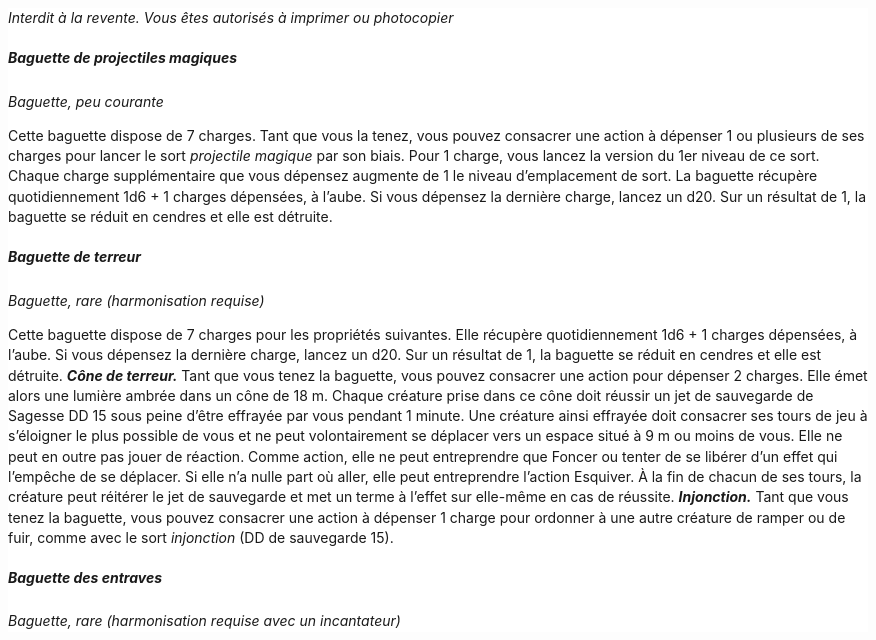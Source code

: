 _Interdit à la revente. Vous êtes autorisés à imprimer ou photocopier_

##### Baguette de projectiles magiques

_Baguette, peu courante_

Cette baguette dispose de 7 charges. Tant que vous
la tenez, vous pouvez consacrer une action à dépenser
1 ou plusieurs de ses charges pour lancer le sort
_projectile magique_ par son biais. Pour 1 charge, vous
lancez la version du 1er niveau de ce sort. Chaque
charge supplémentaire que vous dépensez augmente
de 1 le niveau d’emplacement de sort.
La baguette récupère quotidiennement 1d6 + 1
charges dépensées, à l’aube. Si vous dépensez la
dernière charge, lancez un d20. Sur un résultat de 1,
la baguette se réduit en cendres et elle est détruite.

##### Baguette de terreur

_Baguette, rare (harmonisation requise)_

Cette baguette dispose de 7 charges pour les propriétés
suivantes. Elle récupère quotidiennement 1d6 + 1
charges dépensées, à l’aube. Si vous dépensez la
dernière charge, lancez un d20. Sur un résultat de 1,
la baguette se réduit en cendres et elle est détruite.
**_Cône de terreur._** Tant que vous tenez la baguette,
vous pouvez consacrer une action pour dépenser
2 charges. Elle émet alors une lumière ambrée dans
un cône de 18 m. Chaque créature prise dans ce cône
doit réussir un jet de sauvegarde de Sagesse DD 15
sous peine d’être effrayée par vous pendant 1 minute.
Une créature ainsi effrayée doit consacrer ses tours
de jeu à s’éloigner le plus possible de vous et ne peut
volontairement se déplacer vers un espace situé à
9 m ou moins de vous. Elle ne peut en outre pas jouer
de réaction. Comme action, elle ne peut entreprendre
que Foncer ou tenter de se libérer d’un effet qui
l’empêche de se déplacer. Si elle n’a nulle part où aller,
elle peut entreprendre l’action Esquiver. À la fin de
chacun de ses tours, la créature peut réitérer le jet
de sauvegarde et met un terme à l’effet sur elle-même
en cas de réussite.
**_Injonction._** Tant que vous tenez la baguette, vous
pouvez consacrer une action à dépenser 1 charge
pour ordonner à une autre créature de ramper
ou de fuir, comme avec le sort _injonction_ (DD de
sauvegarde 15).

##### Baguette des entraves

_Baguette, rare (harmonisation requise avec
un incantateur)_
